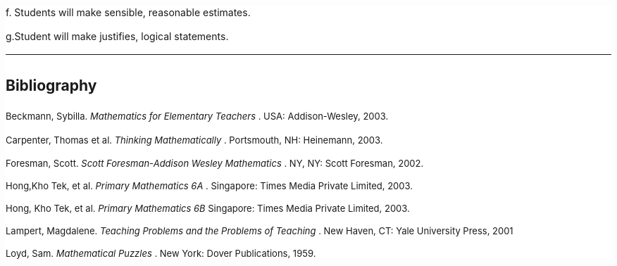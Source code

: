  <p>
  f. Students will make sensible, reasonable estimates.
 </p>
 <p>
  g.Student will make justifies, logical statements.
 </p>
<hr/>
 <h2>
  Bibliography
 </h2>
 <p>
  <font size="-1">
   Beckmann, Sybilla.
   <i>
    Mathematics for Elementary Teachers
   </i>
   . USA: Addison-Wesley, 2003.
<p>
    Carpenter, Thomas et al.
    <i>
     Thinking Mathematically
    </i>
    . Portsmouth, NH: Heinemann, 2003.
   </p>
<p>
    Foresman, Scott.
    <i>
     Scott Foresman-Addison Wesley Mathematics
    </i>
    . NY, NY: Scott Foresman, 2002.
   </p>
<p>
    Hong,Kho Tek, et al.
    <i>
     Primary Mathematics 6A
    </i>
    . Singapore: Times Media Private Limited, 2003.
   </p>
<p>
    Hong, Kho Tek, et al.
    <i>
     Primary Mathematics 6B
    </i>
    Singapore: Times Media Private Limited, 2003.
   </p>
<p>
    Lampert, Magdalene.
    <i>
     Teaching Problems and the Problems of Teaching
    </i>
    . New Haven, CT: Yale University Press, 2001
   </p>
<p>
    Loyd, Sam.
    <i>
     Mathematical Puzzles
    </i>
    . New York: Dover Publications, 1959.
   </p>
</font>
 </p>
 
</body>
